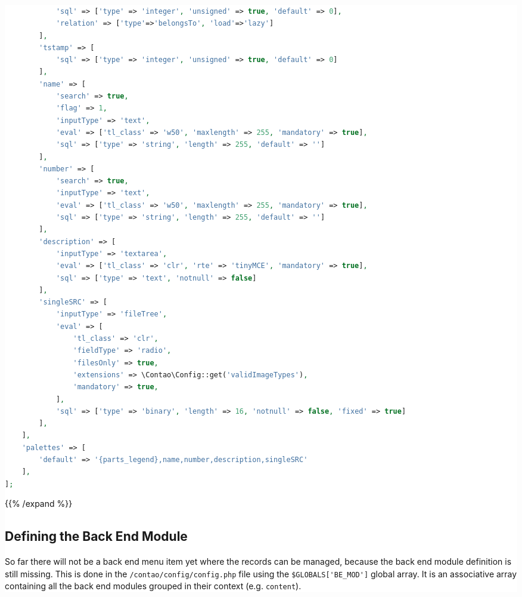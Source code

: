 ```php
            'sql' => ['type' => 'integer', 'unsigned' => true, 'default' => 0],
            'relation' => ['type'=>'belongsTo', 'load'=>'lazy']
        ],
        'tstamp' => [
            'sql' => ['type' => 'integer', 'unsigned' => true, 'default' => 0]
        ],
        'name' => [
            'search' => true,
            'flag' => 1,
            'inputType' => 'text',
            'eval' => ['tl_class' => 'w50', 'maxlength' => 255, 'mandatory' => true],
            'sql' => ['type' => 'string', 'length' => 255, 'default' => '']
        ],
        'number' => [
            'search' => true,
            'inputType' => 'text',
            'eval' => ['tl_class' => 'w50', 'maxlength' => 255, 'mandatory' => true],
            'sql' => ['type' => 'string', 'length' => 255, 'default' => '']
        ],
        'description' => [
            'inputType' => 'textarea',
            'eval' => ['tl_class' => 'clr', 'rte' => 'tinyMCE', 'mandatory' => true],
            'sql' => ['type' => 'text', 'notnull' => false]
        ],
        'singleSRC' => [
            'inputType' => 'fileTree',
            'eval' => [
                'tl_class' => 'clr',
                'fieldType' => 'radio', 
                'filesOnly' => true, 
                'extensions' => \Contao\Config::get('validImageTypes'), 
                'mandatory' => true,
            ],
            'sql' => ['type' => 'binary', 'length' => 16, 'notnull' => false, 'fixed' => true]
        ],
    ],
    'palettes' => [
        'default' => '{parts_legend},name,number,description,singleSRC'
    ],
];
```
{{% /expand %}}


## Defining the Back End Module

So far there will not be a back end menu item yet where the records can be managed,
because the back end module definition is still missing. This is done in the `/contao/config/config.php`
file using the `$GLOBALS['BE_MOD']` global array. It is an associative array containing
all the back end modules grouped in their context (e.g. `content`).


[1]: /framework/dca
[2]: /reference/dca/config
[3]: /reference/dca/list
[4]: /reference/dca/fields
[5]: /reference/dca/palettes
[6]: /reference/dca/callbacks
[7]: /reference/dca/callbacks/#config-onload